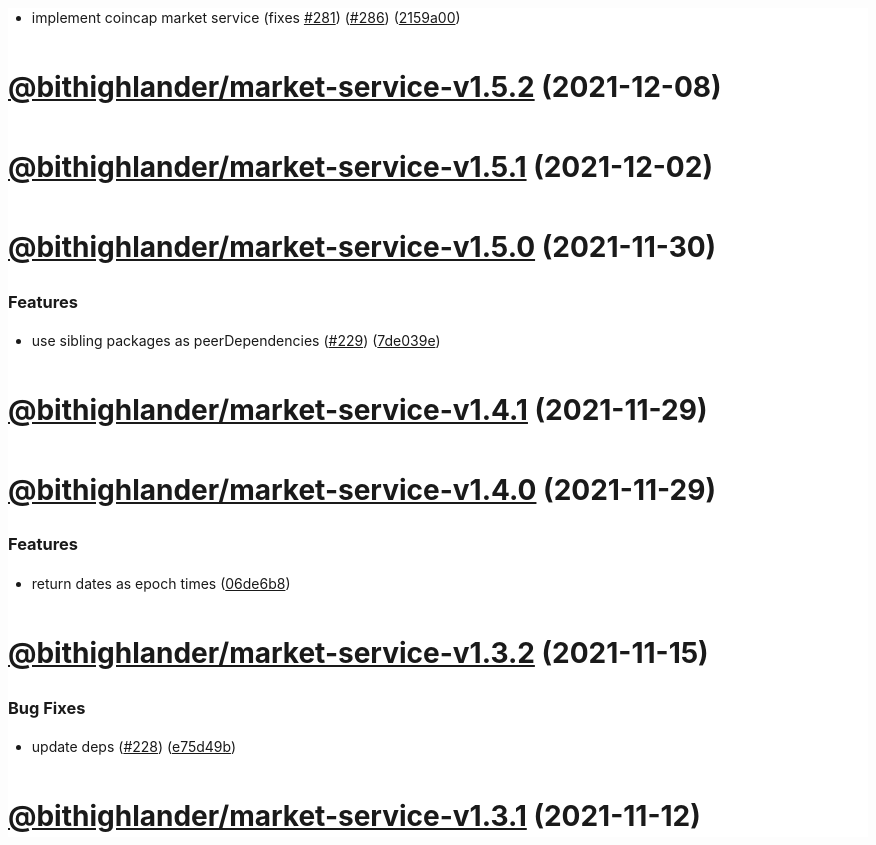* implement coincap market service (fixes [#281](https://github.com/shapeshift/lib/issues/281)) ([#286](https://github.com/shapeshift/lib/issues/286)) ([2159a00](https://github.com/shapeshift/lib/commit/2159a005754a8234b87abb648796ea63c69452b3))

# [@bithighlander/market-service-v1.5.2](https://github.com/shapeshift/lib/compare/@bithighlander/market-service-v1.5.1...@bithighlander/market-service-v1.5.2) (2021-12-08)

# [@bithighlander/market-service-v1.5.1](https://github.com/shapeshift/lib/compare/@bithighlander/market-service-v1.5.0...@bithighlander/market-service-v1.5.1) (2021-12-02)

# [@bithighlander/market-service-v1.5.0](https://github.com/shapeshift/lib/compare/@bithighlander/market-service-v1.4.1...@bithighlander/market-service-v1.5.0) (2021-11-30)


### Features

* use sibling packages as peerDependencies ([#229](https://github.com/shapeshift/lib/issues/229)) ([7de039e](https://github.com/shapeshift/lib/commit/7de039e89907d98048fe6b1e39b4a1e64377cb50))

# [@bithighlander/market-service-v1.4.1](https://github.com/shapeshift/lib/compare/@bithighlander/market-service-v1.4.0...@bithighlander/market-service-v1.4.1) (2021-11-29)

# [@bithighlander/market-service-v1.4.0](https://github.com/shapeshift/lib/compare/@bithighlander/market-service-v1.3.2...@bithighlander/market-service-v1.4.0) (2021-11-29)


### Features

* return dates as epoch times ([06de6b8](https://github.com/shapeshift/lib/commit/06de6b8cb684f4565de963c511e849be03906300))

# [@bithighlander/market-service-v1.3.2](https://github.com/shapeshift/lib/compare/@bithighlander/market-service-v1.3.1...@bithighlander/market-service-v1.3.2) (2021-11-15)


### Bug Fixes

* update deps ([#228](https://github.com/shapeshift/lib/issues/228)) ([e75d49b](https://github.com/shapeshift/lib/commit/e75d49bac8cef6387bd7934c26f38010326a617e))

# [@bithighlander/market-service-v1.3.1](https://github.com/shapeshift/lib/compare/@bithighlander/market-service-v1.3.0...@bithighlander/market-service-v1.3.1) (2021-11-12)
